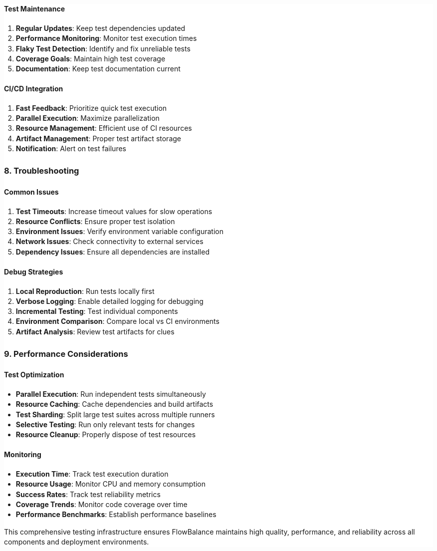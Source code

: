 #### Test Maintenance
1. **Regular Updates**: Keep test dependencies updated
2. **Performance Monitoring**: Monitor test execution times
3. **Flaky Test Detection**: Identify and fix unreliable tests
4. **Coverage Goals**: Maintain high test coverage
5. **Documentation**: Keep test documentation current

#### CI/CD Integration
1. **Fast Feedback**: Prioritize quick test execution
2. **Parallel Execution**: Maximize parallelization
3. **Resource Management**: Efficient use of CI resources
4. **Artifact Management**: Proper test artifact storage
5. **Notification**: Alert on test failures

### 8. Troubleshooting

#### Common Issues
1. **Test Timeouts**: Increase timeout values for slow operations
2. **Resource Conflicts**: Ensure proper test isolation
3. **Environment Issues**: Verify environment variable configuration
4. **Network Issues**: Check connectivity to external services
5. **Dependency Issues**: Ensure all dependencies are installed

#### Debug Strategies
1. **Local Reproduction**: Run tests locally first
2. **Verbose Logging**: Enable detailed logging for debugging
3. **Incremental Testing**: Test individual components
4. **Environment Comparison**: Compare local vs CI environments
5. **Artifact Analysis**: Review test artifacts for clues

### 9. Performance Considerations

#### Test Optimization
- **Parallel Execution**: Run independent tests simultaneously
- **Resource Caching**: Cache dependencies and build artifacts
- **Test Sharding**: Split large test suites across multiple runners
- **Selective Testing**: Run only relevant tests for changes
- **Resource Cleanup**: Properly dispose of test resources

#### Monitoring
- **Execution Time**: Track test execution duration
- **Resource Usage**: Monitor CPU and memory consumption
- **Success Rates**: Track test reliability metrics
- **Coverage Trends**: Monitor code coverage over time
- **Performance Benchmarks**: Establish performance baselines

This comprehensive testing infrastructure ensures FlowBalance maintains high quality, performance, and reliability across all components and deployment environments. 